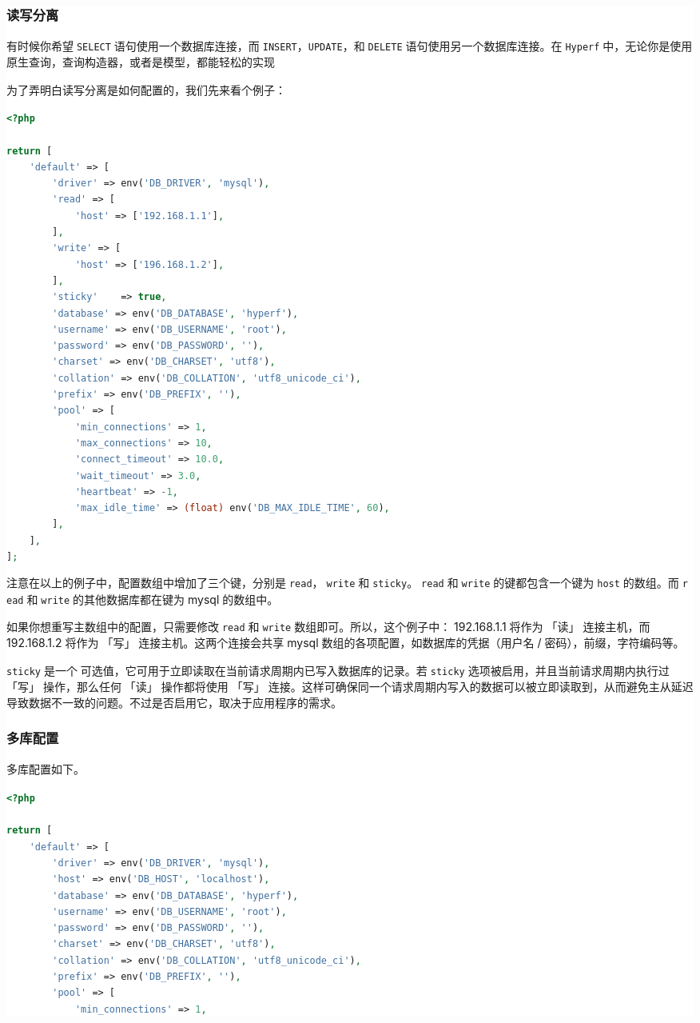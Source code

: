 ### 读写分离

有时候你希望 `SELECT` 语句使用一个数据库连接，而 `INSERT`，`UPDATE`，和 `DELETE` 语句使用另一个数据库连接。在 `Hyperf` 中，无论你是使用原生查询，查询构造器，或者是模型，都能轻松的实现

为了弄明白读写分离是如何配置的，我们先来看个例子：

```php
<?php

return [
    'default' => [
        'driver' => env('DB_DRIVER', 'mysql'),
        'read' => [
            'host' => ['192.168.1.1'],
        ],
        'write' => [
            'host' => ['196.168.1.2'],
        ],
        'sticky'    => true,
        'database' => env('DB_DATABASE', 'hyperf'),
        'username' => env('DB_USERNAME', 'root'),
        'password' => env('DB_PASSWORD', ''),
        'charset' => env('DB_CHARSET', 'utf8'),
        'collation' => env('DB_COLLATION', 'utf8_unicode_ci'),
        'prefix' => env('DB_PREFIX', ''),
        'pool' => [
            'min_connections' => 1,
            'max_connections' => 10,
            'connect_timeout' => 10.0,
            'wait_timeout' => 3.0,
            'heartbeat' => -1,
            'max_idle_time' => (float) env('DB_MAX_IDLE_TIME', 60),
        ],
    ],
];

```

注意在以上的例子中，配置数组中增加了三个键，分别是 `read`， `write` 和 `sticky`。 `read` 和 `write` 的键都包含一个键为 `host` 的数组。而 `read` 和 `write` 的其他数据库都在键为 mysql 的数组中。

如果你想重写主数组中的配置，只需要修改 `read` 和 `write` 数组即可。所以，这个例子中： 192.168.1.1 将作为 「读」 连接主机，而 192.168.1.2 将作为 「写」 连接主机。这两个连接会共享 mysql 数组的各项配置，如数据库的凭据（用户名 / 密码），前缀，字符编码等。

`sticky` 是一个 可选值，它可用于立即读取在当前请求周期内已写入数据库的记录。若 `sticky` 选项被启用，并且当前请求周期内执行过 「写」 操作，那么任何 「读」 操作都将使用 「写」 连接。这样可确保同一个请求周期内写入的数据可以被立即读取到，从而避免主从延迟导致数据不一致的问题。不过是否启用它，取决于应用程序的需求。

### 多库配置

多库配置如下。

```php
<?php

return [
    'default' => [
        'driver' => env('DB_DRIVER', 'mysql'),
        'host' => env('DB_HOST', 'localhost'),
        'database' => env('DB_DATABASE', 'hyperf'),
        'username' => env('DB_USERNAME', 'root'),
        'password' => env('DB_PASSWORD', ''),
        'charset' => env('DB_CHARSET', 'utf8'),
        'collation' => env('DB_COLLATION', 'utf8_unicode_ci'),
        'prefix' => env('DB_PREFIX', ''),
        'pool' => [
            'min_connections' => 1,
```